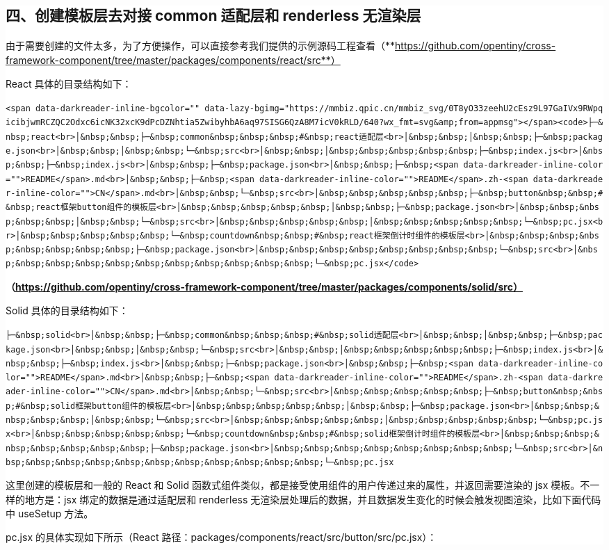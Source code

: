 ## **四、创建模板层去对接 common 适配层和 renderless 无渲染层**

由于需要创建的文件太多，为了方便操作，可以直接参考我们提供的示例源码工程查看（**https://github.com/opentiny/cross-framework-component/tree/master/packages/components/react/src**）

React 具体的目录结构如下：

```
<span data-darkreader-inline-bgcolor="" data-lazy-bgimg="https://mmbiz.qpic.cn/mmbiz_svg/0T8yO33zeehU2cEsz9L97GaIVx9RWpqicibjwmRCZQC2Odxc6icNK32xcK9dPcDZNhtia5ZwibyhbA6aq97SISG6QzA8M7icV0kRLD/640?wx_fmt=svg&amp;from=appmsg"></span><code>├─&nbsp;react<br>│&nbsp;&nbsp;├─&nbsp;common&nbsp;&nbsp;&nbsp;#&nbsp;react适配层<br>│&nbsp;&nbsp;│&nbsp;&nbsp;├─&nbsp;package.json<br>│&nbsp;&nbsp;│&nbsp;&nbsp;└─&nbsp;src<br>│&nbsp;&nbsp;│&nbsp;&nbsp;&nbsp;&nbsp;&nbsp;├─&nbsp;index.js<br>│&nbsp;&nbsp;├─&nbsp;index.js<br>│&nbsp;&nbsp;├─&nbsp;package.json<br>│&nbsp;&nbsp;├─&nbsp;<span data-darkreader-inline-color="">README</span>.md<br>│&nbsp;&nbsp;├─&nbsp;<span data-darkreader-inline-color="">README</span>.zh-<span data-darkreader-inline-color="">CN</span>.md<br>│&nbsp;&nbsp;└─&nbsp;src<br>│&nbsp;&nbsp;&nbsp;&nbsp;&nbsp;├─&nbsp;button&nbsp;&nbsp;#&nbsp;react框架button组件的模板层<br>│&nbsp;&nbsp;&nbsp;&nbsp;&nbsp;│&nbsp;&nbsp;├─&nbsp;package.json<br>│&nbsp;&nbsp;&nbsp;&nbsp;&nbsp;│&nbsp;&nbsp;└─&nbsp;src<br>│&nbsp;&nbsp;&nbsp;&nbsp;&nbsp;│&nbsp;&nbsp;&nbsp;&nbsp;&nbsp;└─&nbsp;pc.jsx<br>│&nbsp;&nbsp;&nbsp;&nbsp;&nbsp;└─&nbsp;countdown&nbsp;&nbsp;#&nbsp;react框架倒计时组件的模板层<br>│&nbsp;&nbsp;&nbsp;&nbsp;&nbsp;&nbsp;&nbsp;&nbsp;├─&nbsp;package.json<br>│&nbsp;&nbsp;&nbsp;&nbsp;&nbsp;&nbsp;&nbsp;&nbsp;└─&nbsp;src<br>│&nbsp;&nbsp;&nbsp;&nbsp;&nbsp;&nbsp;&nbsp;&nbsp;&nbsp;&nbsp;&nbsp;└─&nbsp;pc.jsx</code>
```

**（https://github.com/opentiny/cross-framework-component/tree/master/packages/components/solid/src）**

Solid 具体的目录结构如下：

```
├─&nbsp;solid<br>│&nbsp;&nbsp;├─&nbsp;common&nbsp;&nbsp;&nbsp;#&nbsp;solid适配层<br>│&nbsp;&nbsp;│&nbsp;&nbsp;├─&nbsp;package.json<br>│&nbsp;&nbsp;│&nbsp;&nbsp;└─&nbsp;src<br>│&nbsp;&nbsp;│&nbsp;&nbsp;&nbsp;&nbsp;&nbsp;├─&nbsp;index.js<br>│&nbsp;&nbsp;├─&nbsp;index.js<br>│&nbsp;&nbsp;├─&nbsp;package.json<br>│&nbsp;&nbsp;├─&nbsp;<span data-darkreader-inline-color="">README</span>.md<br>│&nbsp;&nbsp;├─&nbsp;<span data-darkreader-inline-color="">README</span>.zh-<span data-darkreader-inline-color="">CN</span>.md<br>│&nbsp;&nbsp;└─&nbsp;src<br>│&nbsp;&nbsp;&nbsp;&nbsp;&nbsp;├─&nbsp;button&nbsp;&nbsp;#&nbsp;solid框架button组件的模板层<br>│&nbsp;&nbsp;&nbsp;&nbsp;&nbsp;│&nbsp;&nbsp;├─&nbsp;package.json<br>│&nbsp;&nbsp;&nbsp;&nbsp;&nbsp;│&nbsp;&nbsp;└─&nbsp;src<br>│&nbsp;&nbsp;&nbsp;&nbsp;&nbsp;│&nbsp;&nbsp;&nbsp;&nbsp;&nbsp;└─&nbsp;pc.jsx<br>│&nbsp;&nbsp;&nbsp;&nbsp;&nbsp;└─&nbsp;countdown&nbsp;&nbsp;#&nbsp;solid框架倒计时组件的模板层<br>│&nbsp;&nbsp;&nbsp;&nbsp;&nbsp;&nbsp;&nbsp;&nbsp;├─&nbsp;package.json<br>│&nbsp;&nbsp;&nbsp;&nbsp;&nbsp;&nbsp;&nbsp;&nbsp;└─&nbsp;src<br>│&nbsp;&nbsp;&nbsp;&nbsp;&nbsp;&nbsp;&nbsp;&nbsp;&nbsp;&nbsp;&nbsp;└─&nbsp;pc.jsx
```

这里创建的模板层和一般的 React 和 Solid 函数式组件类似，都是接受使用组件的用户传递过来的属性，并返回需要渲染的 jsx 模板。不一样的地方是：jsx 绑定的数据是通过适配层和 renderless 无渲染层处理后的数据，并且数据发生变化的时候会触发视图渲染，比如下面代码中 useSetup 方法。

pc.jsx 的具体实现如下所示（React 路径：packages/components/react/src/button/src/pc.jsx）：

```
```